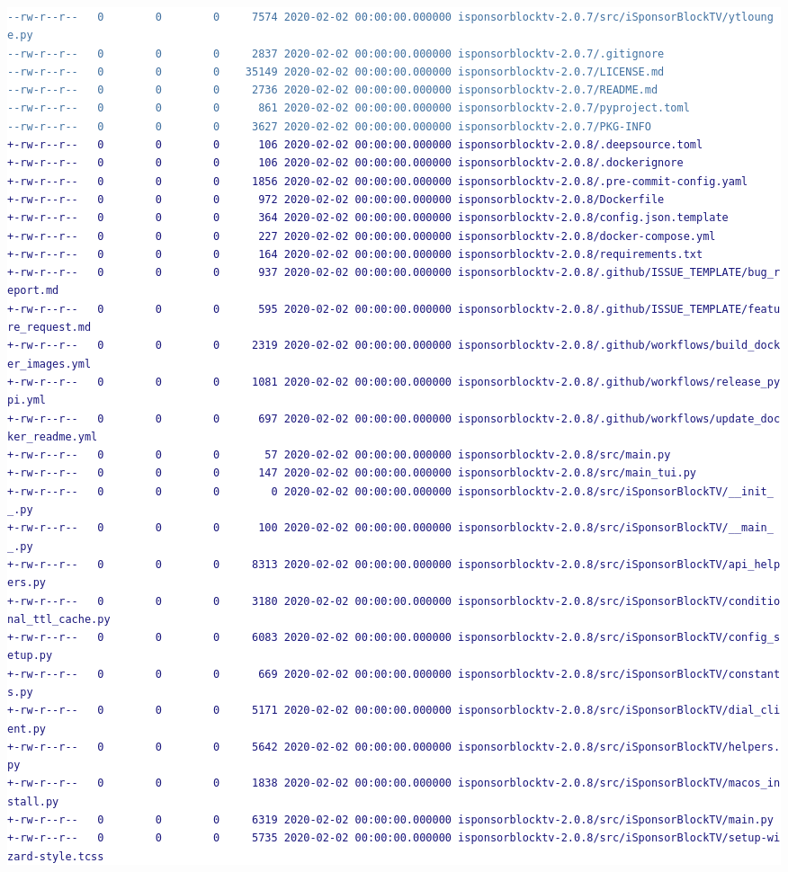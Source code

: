 ```diff
--rw-r--r--   0        0        0     7574 2020-02-02 00:00:00.000000 isponsorblocktv-2.0.7/src/iSponsorBlockTV/ytlounge.py
--rw-r--r--   0        0        0     2837 2020-02-02 00:00:00.000000 isponsorblocktv-2.0.7/.gitignore
--rw-r--r--   0        0        0    35149 2020-02-02 00:00:00.000000 isponsorblocktv-2.0.7/LICENSE.md
--rw-r--r--   0        0        0     2736 2020-02-02 00:00:00.000000 isponsorblocktv-2.0.7/README.md
--rw-r--r--   0        0        0      861 2020-02-02 00:00:00.000000 isponsorblocktv-2.0.7/pyproject.toml
--rw-r--r--   0        0        0     3627 2020-02-02 00:00:00.000000 isponsorblocktv-2.0.7/PKG-INFO
+-rw-r--r--   0        0        0      106 2020-02-02 00:00:00.000000 isponsorblocktv-2.0.8/.deepsource.toml
+-rw-r--r--   0        0        0      106 2020-02-02 00:00:00.000000 isponsorblocktv-2.0.8/.dockerignore
+-rw-r--r--   0        0        0     1856 2020-02-02 00:00:00.000000 isponsorblocktv-2.0.8/.pre-commit-config.yaml
+-rw-r--r--   0        0        0      972 2020-02-02 00:00:00.000000 isponsorblocktv-2.0.8/Dockerfile
+-rw-r--r--   0        0        0      364 2020-02-02 00:00:00.000000 isponsorblocktv-2.0.8/config.json.template
+-rw-r--r--   0        0        0      227 2020-02-02 00:00:00.000000 isponsorblocktv-2.0.8/docker-compose.yml
+-rw-r--r--   0        0        0      164 2020-02-02 00:00:00.000000 isponsorblocktv-2.0.8/requirements.txt
+-rw-r--r--   0        0        0      937 2020-02-02 00:00:00.000000 isponsorblocktv-2.0.8/.github/ISSUE_TEMPLATE/bug_report.md
+-rw-r--r--   0        0        0      595 2020-02-02 00:00:00.000000 isponsorblocktv-2.0.8/.github/ISSUE_TEMPLATE/feature_request.md
+-rw-r--r--   0        0        0     2319 2020-02-02 00:00:00.000000 isponsorblocktv-2.0.8/.github/workflows/build_docker_images.yml
+-rw-r--r--   0        0        0     1081 2020-02-02 00:00:00.000000 isponsorblocktv-2.0.8/.github/workflows/release_pypi.yml
+-rw-r--r--   0        0        0      697 2020-02-02 00:00:00.000000 isponsorblocktv-2.0.8/.github/workflows/update_docker_readme.yml
+-rw-r--r--   0        0        0       57 2020-02-02 00:00:00.000000 isponsorblocktv-2.0.8/src/main.py
+-rw-r--r--   0        0        0      147 2020-02-02 00:00:00.000000 isponsorblocktv-2.0.8/src/main_tui.py
+-rw-r--r--   0        0        0        0 2020-02-02 00:00:00.000000 isponsorblocktv-2.0.8/src/iSponsorBlockTV/__init__.py
+-rw-r--r--   0        0        0      100 2020-02-02 00:00:00.000000 isponsorblocktv-2.0.8/src/iSponsorBlockTV/__main__.py
+-rw-r--r--   0        0        0     8313 2020-02-02 00:00:00.000000 isponsorblocktv-2.0.8/src/iSponsorBlockTV/api_helpers.py
+-rw-r--r--   0        0        0     3180 2020-02-02 00:00:00.000000 isponsorblocktv-2.0.8/src/iSponsorBlockTV/conditional_ttl_cache.py
+-rw-r--r--   0        0        0     6083 2020-02-02 00:00:00.000000 isponsorblocktv-2.0.8/src/iSponsorBlockTV/config_setup.py
+-rw-r--r--   0        0        0      669 2020-02-02 00:00:00.000000 isponsorblocktv-2.0.8/src/iSponsorBlockTV/constants.py
+-rw-r--r--   0        0        0     5171 2020-02-02 00:00:00.000000 isponsorblocktv-2.0.8/src/iSponsorBlockTV/dial_client.py
+-rw-r--r--   0        0        0     5642 2020-02-02 00:00:00.000000 isponsorblocktv-2.0.8/src/iSponsorBlockTV/helpers.py
+-rw-r--r--   0        0        0     1838 2020-02-02 00:00:00.000000 isponsorblocktv-2.0.8/src/iSponsorBlockTV/macos_install.py
+-rw-r--r--   0        0        0     6319 2020-02-02 00:00:00.000000 isponsorblocktv-2.0.8/src/iSponsorBlockTV/main.py
+-rw-r--r--   0        0        0     5735 2020-02-02 00:00:00.000000 isponsorblocktv-2.0.8/src/iSponsorBlockTV/setup-wizard-style.tcss
```